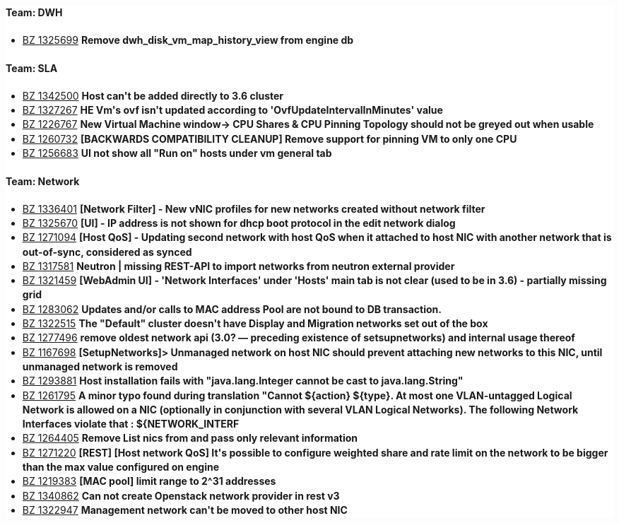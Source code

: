 #### Team: DWH

 - [BZ 1325699](https://bugzilla.redhat.com/1325699) <b>Remove dwh_disk_vm_map_history_view from engine db</b><br>

#### Team: SLA

 - [BZ 1342500](https://bugzilla.redhat.com/1342500) <b>Host can't be added directly to 3.6 cluster</b><br>
 - [BZ 1327267](https://bugzilla.redhat.com/1327267) <b>HE Vm's ovf isn't updated according to 'OvfUpdateIntervalInMinutes' value</b><br>
 - [BZ 1226767](https://bugzilla.redhat.com/1226767) <b>New Virtual Machine window-> CPU Shares & CPU Pinning Topology should not be greyed out when usable</b><br>
 - [BZ 1260732](https://bugzilla.redhat.com/1260732) <b>[BACKWARDS COMPATIBILITY CLEANUP] Remove support for pinning VM to only one CPU</b><br>
 - [BZ 1256683](https://bugzilla.redhat.com/1256683) <b>UI not show all "Run on" hosts under vm general tab</b><br>

#### Team: Network

 - [BZ 1336401](https://bugzilla.redhat.com/1336401) <b>[Network Filter] - New vNIC profiles for new networks created without network filter</b><br>
 - [BZ 1325670](https://bugzilla.redhat.com/1325670) <b>[UI] - IP address is not shown for dhcp boot protocol in the edit network dialog</b><br>
 - [BZ 1271094](https://bugzilla.redhat.com/1271094) <b>[Host QoS] - Updating second network with host QoS when it attached to host NIC with another network that is out-of-sync, considered as synced</b><br>
 - [BZ 1317581](https://bugzilla.redhat.com/1317581) <b>Neutron | missing REST-API to import networks from neutron external provider</b><br>
 - [BZ 1321459](https://bugzilla.redhat.com/1321459) <b>[WebAdmin UI] - 'Network Interfaces' under 'Hosts' main tab is not clear (used to be in 3.6) - partially missing grid</b><br>
 - [BZ 1283062](https://bugzilla.redhat.com/1283062) <b>Updates and/or calls to MAC address Pool are not bound to DB transaction.</b><br>
 - [BZ 1322515](https://bugzilla.redhat.com/1322515) <b>The "Default" cluster doesn't have Display and Migration networks set out of the box</b><br>
 - [BZ 1277496](https://bugzilla.redhat.com/1277496) <b>remove oldest network api (3.0? — preceding existence of setsupnetworks) and internal usage thereof</b><br>
 - [BZ 1167698](https://bugzilla.redhat.com/1167698) <b>[SetupNetworks]> Unmanaged network on host NIC should prevent attaching new networks to this NIC, until unmanaged network is removed</b><br>
 - [BZ 1293881](https://bugzilla.redhat.com/1293881) <b>Host installation fails with "java.lang.Integer cannot be cast to java.lang.String"</b><br>
 - [BZ 1261795](https://bugzilla.redhat.com/1261795) <b>A minor typo found during translation "Cannot ${action} ${type}. At most one VLAN-untagged Logical Network is allowed on a NIC (optionally in conjunction with several VLAN Logical Networks). The following Network Interfaces violate that : ${NETWORK_INTERF</b><br>
 - [BZ 1264405](https://bugzilla.redhat.com/1264405) <b>Remove List<VdsNetworkInterface> nics from and pass only relevant information</b><br>
 - [BZ 1271220](https://bugzilla.redhat.com/1271220) <b>[REST] [Host network QoS] It's possible to configure weighted share and rate limit on the network to be bigger than the max value configured on engine</b><br>
 - [BZ 1219383](https://bugzilla.redhat.com/1219383) <b>[MAC pool] limit range to 2^31 addresses</b><br>
 - [BZ 1340862](https://bugzilla.redhat.com/1340862) <b>Can not create Openstack network provider in rest v3</b><br>
 - [BZ 1322947](https://bugzilla.redhat.com/1322947) <b>Management network can't be moved to other host NIC</b><br>
